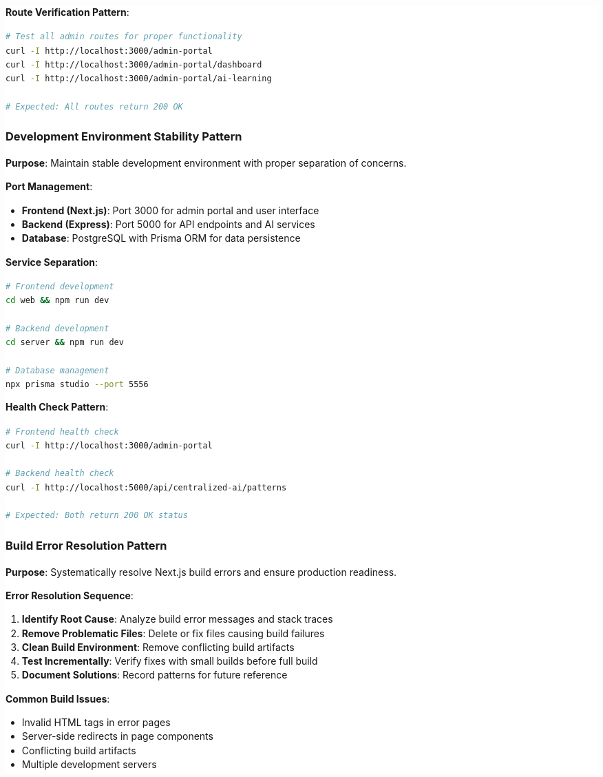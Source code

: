 **Route Verification Pattern**:
```bash
# Test all admin routes for proper functionality
curl -I http://localhost:3000/admin-portal
curl -I http://localhost:3000/admin-portal/dashboard
curl -I http://localhost:3000/admin-portal/ai-learning

# Expected: All routes return 200 OK
```

### Development Environment Stability Pattern
**Purpose**: Maintain stable development environment with proper separation of concerns.

**Port Management**:
- **Frontend (Next.js)**: Port 3000 for admin portal and user interface
- **Backend (Express)**: Port 5000 for API endpoints and AI services
- **Database**: PostgreSQL with Prisma ORM for data persistence

**Service Separation**:
```bash
# Frontend development
cd web && npm run dev

# Backend development  
cd server && npm run dev

# Database management
npx prisma studio --port 5556
```

**Health Check Pattern**:
```bash
# Frontend health check
curl -I http://localhost:3000/admin-portal

# Backend health check
curl -I http://localhost:5000/api/centralized-ai/patterns

# Expected: Both return 200 OK status
```

### Build Error Resolution Pattern
**Purpose**: Systematically resolve Next.js build errors and ensure production readiness.

**Error Resolution Sequence**:
1. **Identify Root Cause**: Analyze build error messages and stack traces
2. **Remove Problematic Files**: Delete or fix files causing build failures
3. **Clean Build Environment**: Remove conflicting build artifacts
4. **Test Incrementally**: Verify fixes with small builds before full build
5. **Document Solutions**: Record patterns for future reference

**Common Build Issues**:
- Invalid HTML tags in error pages
- Server-side redirects in page components
- Conflicting build artifacts
- Multiple development servers
